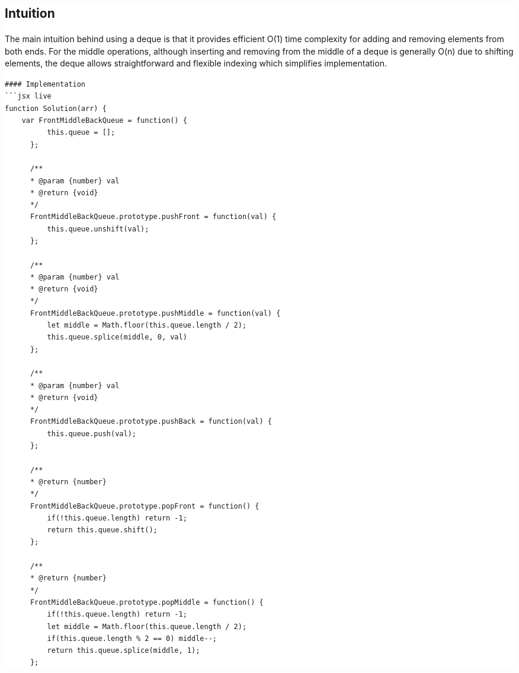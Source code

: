 ## Intuition

The main intuition behind using a deque is that it provides efficient O(1) time complexity for adding and removing elements from both ends. For the middle operations, although inserting and removing from the middle of a deque is generally O(n) due to shifting elements, the deque allows straightforward and flexible indexing which simplifies implementation.


<Tabs>
  <TabItem value="Solution" label="Solution">

    #### Implementation
    ```jsx live
    function Solution(arr) {
        var FrontMiddleBackQueue = function() {
              this.queue = [];
          };

          /** 
          * @param {number} val
          * @return {void}
          */
          FrontMiddleBackQueue.prototype.pushFront = function(val) {
              this.queue.unshift(val);
          };

          /** 
          * @param {number} val
          * @return {void}
          */
          FrontMiddleBackQueue.prototype.pushMiddle = function(val) {
              let middle = Math.floor(this.queue.length / 2);
              this.queue.splice(middle, 0, val)
          };

          /** 
          * @param {number} val
          * @return {void}
          */
          FrontMiddleBackQueue.prototype.pushBack = function(val) {
              this.queue.push(val);
          };

          /**
          * @return {number}
          */
          FrontMiddleBackQueue.prototype.popFront = function() {
              if(!this.queue.length) return -1;
              return this.queue.shift();
          };

          /**
          * @return {number}
          */
          FrontMiddleBackQueue.prototype.popMiddle = function() {
              if(!this.queue.length) return -1;
              let middle = Math.floor(this.queue.length / 2);
              if(this.queue.length % 2 == 0) middle--;
              return this.queue.splice(middle, 1);
          };
